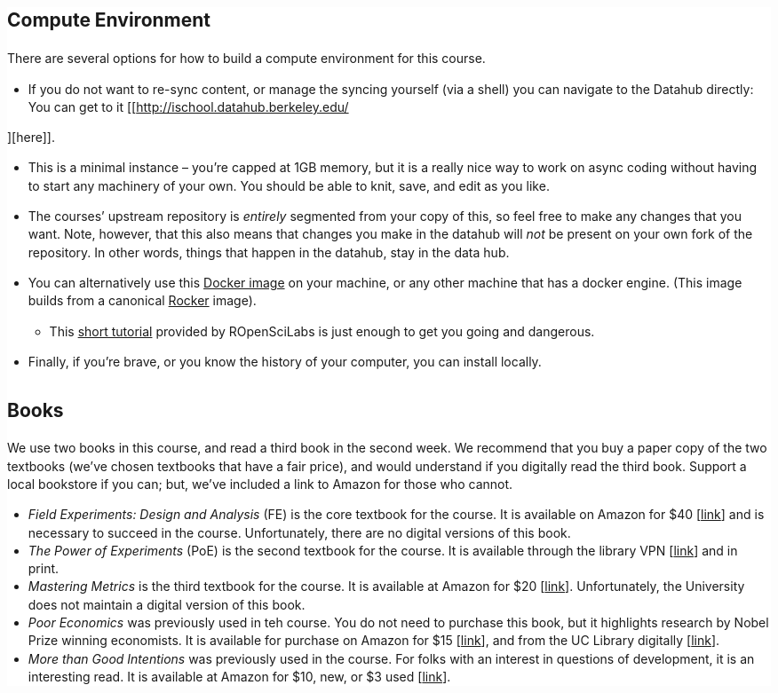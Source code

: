 
## Compute Environment

There are several options for how to build a compute environment for this course.

-   If you do not want to re-sync content, or manage the syncing yourself (via a shell) you can navigate to the Datahub directly: You can get to it [[<http://ischool.datahub.berkeley.edu/>

][here]].

-   This is a minimal instance &#x2013; you&rsquo;re capped at 1GB memory, but it is a really nice way to work on async coding without having to start any machinery of your own. You should be able to knit, save, and edit as you like.
-   The courses&rsquo; upstream repository is *entirely* segmented from your copy of this, so feel free to make any changes that you want. Note, however, that this also means that changes you make in the datahub will *not* be present on your own fork of the repository. In other words, things that happen in the datahub, stay in the data hub.

-   You can alternatively use this [Docker image](https://hub.docker.com/r/dalexhughes/w241) on your machine, or any other machine that has a docker engine. (This image builds from a canonical [Rocker](https://hub.docker.com/r/rocker/tidyverse) image).
    -   This [short tutorial](https://ropenscilabs.github.io/r-docker-tutorial/) provided by ROpenSciLabs is just enough to get you going and dangerous.
-   Finally, if you&rsquo;re brave, or you know the history of your computer, you can install locally.


## Books

We use two books in this course, and read a third book in the second week. We recommend that you buy a paper copy of the two textbooks (we&rsquo;ve chosen textbooks that have a fair price), and would understand if you digitally read the third book. Support a local bookstore if you can; but, we&rsquo;ve included a link to Amazon for those who cannot.

-   *Field Experiments: Design and Analysis* (FE) is the core textbook for the course. It is available on Amazon for $40 [[link](https://www.amazon.com/Field-Experiments-Design-Analysis-Interpretation/dp/0393979954/ref%3Dsr_1_1?ie%3DUTF8&qid%3D1495560177&sr%3D8-1&keywords%3Dfield%2Bexperiments)] and is necessary to succeed in the course. Unfortunately, there are no digital versions of this book.
-   *The Power of Experiments* (PoE) is the second textbook for the course. It is available through the library VPN [[link](https://search.ebscohost.com/login.aspx?direct=true&db=nlebk&AN=2371491&site=ehost-live&ebv=EB&ppid=pp_C1)] and in print.
-   *Mastering Metrics* is the third textbook for the course. It is available at Amazon for $20 [[link](https://www.amazon.com/Mastering-Metrics-Path-Cause-Effect/dp/0691152845/ref%3Dsr_1_sc_1?ie%3DUTF8&qid%3D1495560224&sr%3D8-1-spell&keywords%3Dmastring%2Bmetrics)]. Unfortunately, the University does not maintain a digital version of this book.
-   *Poor Economics* was previously used in teh course. You do not need to purchase this book, but it highlights research by Nobel Prize winning economists. It is available for purchase on Amazon for $15 [[link](https://www.amazon.com/Poor-Economics-Radical-Rethinking-Poverty/dp/1610390938/ref=sr_1_1?dchild=1&keywords=poor+economics&qid=1608586471&sr=8-1)], and from the UC Library digitally [[link](https://ebookcentral-proquest-com.libproxy.berkeley.edu/lib/berkeley-ebooks/detail.action?docID=876489)].
-   *More than Good Intentions* was previously used in the course. For folks with an interest in questions of development, it is an interesting read. It is available at Amazon for $10, new, or $3 used [[link](https://www.amazon.com/More-Than-Good-Intentions-Improving/dp/0452297567/ref%3Dsr_1_1?ie%3DUTF8&qid%3D1495560260&sr%3D8-1&keywords%3Dmore%2Bthan%2Bgood%2Bintentions)].
